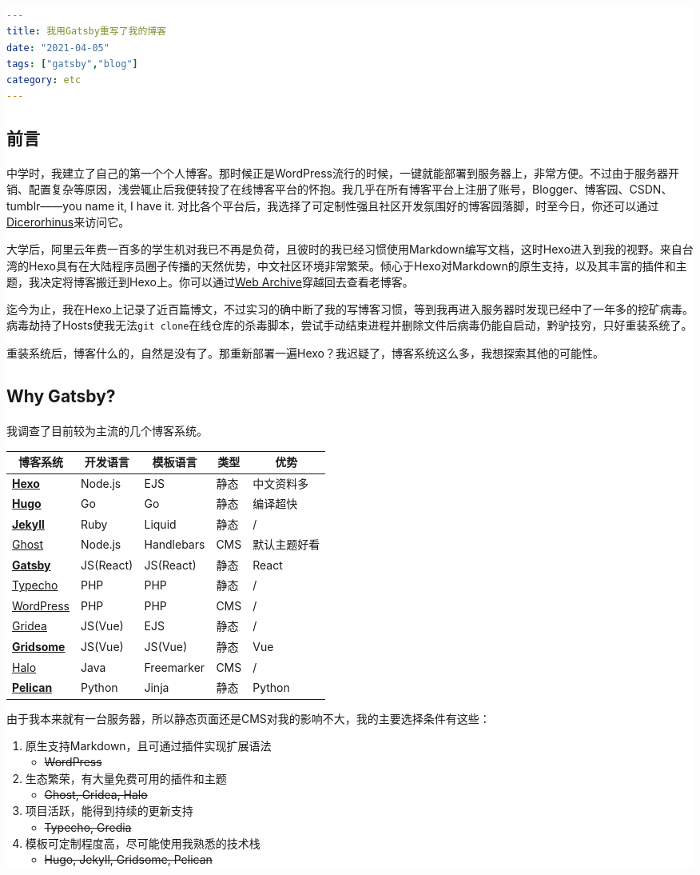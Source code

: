 ```yaml
---
title: 我用Gatsby重写了我的博客
date: "2021-04-05"
tags: ["gatsby","blog"]
category: etc
---
```


## 前言

中学时，我建立了自己的第一个个人博客。那时候正是WordPress流行的时候，一键就能部署到服务器上，非常方便。不过由于服务器开销、配置复杂等原因，浅尝辄止后我便转投了在线博客平台的怀抱。我几乎在所有博客平台上注册了账号，Blogger、博客园、CSDN、tumblr——you name it, I have it. 对比各个平台后，我选择了可定制性强且社区开发氛围好的博客园落脚，时至今日，你还可以通过[Dicerorhinus](https://cnblogs.com/rhinoc)来访问它。

大学后，阿里云年费一百多的学生机对我已不再是负荷，且彼时的我已经习惯使用Markdown编写文档，这时Hexo进入到我的视野。来自台湾的Hexo具有在大陆程序员圈子传播的天然优势，中文社区环境非常繁荣。倾心于Hexo对Markdown的原生支持，以及其丰富的插件和主题，我决定将博客搬迁到Hexo上。你可以通过[Web Archive](https://web.archive.org/web/20200207013813/https://rhinoc.top/archives/)穿越回去查看老博客。

迄今为止，我在Hexo上记录了近百篇博文，不过实习的确中断了我的写博客习惯，等到我再进入服务器时发现已经中了一年多的挖矿病毒。病毒劫持了Hosts使我无法`git clone`在线仓库的杀毒脚本，尝试手动结束进程并删除文件后病毒仍能自启动，黔驴技穷，只好重装系统了。

重装系统后，博客什么的，自然是没有了。那重新部署一遍Hexo？我迟疑了，博客系统这么多，我想探索其他的可能性。

## Why Gatsby?

我调查了目前较为主流的几个博客系统。

| 博客系统                                    | 开发语言  | 模板语言   | 类型 | 优势         |
| ------------------------------------------- | --------- | ---------- | ---- | ------------ |
| [**Hexo**](https://hexo.io/)                | Node.js   | EJS        | 静态 | 中文资料多   |
| [**Hugo**](https://gohugo.io/)              | Go        | Go         | 静态 | 编译超快     |
| [**Jekyll**](https://jekyllrb.com/)         | Ruby      | Liquid     | 静态 | /            |
| [Ghost](https://ghost.org/)                 | Node.js   | Handlebars | CMS  | 默认主题好看 |
| [**Gatsby**](gatsbyjs.com)                  | JS(React) | JS(React)  | 静态 | React        |
| [Typecho](https://typecho.org/)             | PHP       | PHP        | 静态 | /            |
| [WordPress](https://wordpress.org/)         | PHP       | PHP        | CMS  | /            |
| [Gridea](https://gridea.dev)                | JS(Vue)   | EJS        | 静态 | /            |
| [**Gridsome**](https://gridsome.org/)       | JS(Vue)   | JS(Vue)    | 静态 | Vue          |
| [Halo](https://halo.run/)                   | Java      | Freemarker | CMS  | /            |
| [**Pelican**](https://blog.getpelican.com/) | Python    | Jinja      | 静态 | Python       |


由于我本来就有一台服务器，所以静态页面还是CMS对我的影响不大，我的主要选择条件有这些：

1. 原生支持Markdown，且可通过插件实现扩展语法
   * ~~WordPress~~
2. 生态繁荣，有大量免费可用的插件和主题
   * ~~Ghost, Gridea, Halo~~
3. 项目活跃，能得到持续的更新支持
   * ~~Typecho, Gredia~~
4. 模板可定制程度高，尽可能使用我熟悉的技术栈
   * ~~Hugo, Jekyll, Gridsome, Pelican~~
